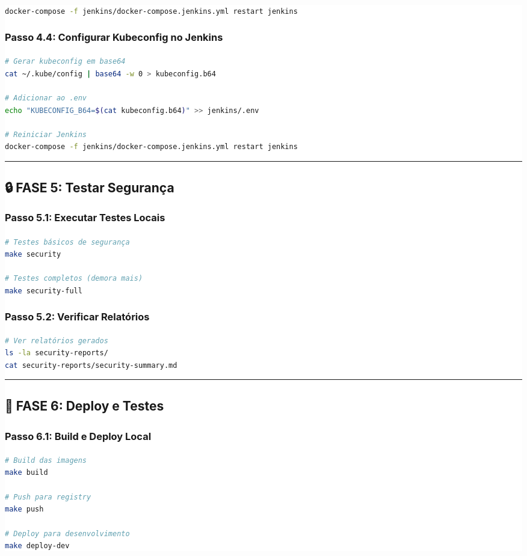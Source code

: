 ```bash
docker-compose -f jenkins/docker-compose.jenkins.yml restart jenkins
```

### Passo 4.4: Configurar Kubeconfig no Jenkins
```bash
# Gerar kubeconfig em base64
cat ~/.kube/config | base64 -w 0 > kubeconfig.b64

# Adicionar ao .env
echo "KUBECONFIG_B64=$(cat kubeconfig.b64)" >> jenkins/.env

# Reiniciar Jenkins
docker-compose -f jenkins/docker-compose.jenkins.yml restart jenkins
```

---

## 🔒 FASE 5: Testar Segurança

### Passo 5.1: Executar Testes Locais
```bash
# Testes básicos de segurança
make security

# Testes completos (demora mais)
make security-full
```

### Passo 5.2: Verificar Relatórios
```bash
# Ver relatórios gerados
ls -la security-reports/
cat security-reports/security-summary.md
```

---

## 🚢 FASE 6: Deploy e Testes

### Passo 6.1: Build e Deploy Local
```bash
# Build das imagens
make build

# Push para registry
make push

# Deploy para desenvolvimento
make deploy-dev
```
